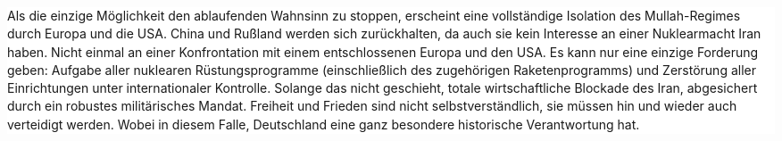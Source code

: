 Als die einzige Möglichkeit den ablaufenden Wahnsinn zu stoppen, erscheint eine vollständige Isolation des Mullah-Regimes durch Europa und die USA. China und Rußland werden sich zurückhalten, da auch sie kein Interesse an einer Nuklearmacht Iran haben. Nicht einmal an einer Konfrontation mit einem entschlossenen Europa und den USA. Es kann nur eine einzige Forderung geben: Aufgabe aller nuklearen Rüstungsprogramme (einschließlich des zugehörigen Raketenprogramms) und Zerstörung aller Einrichtungen unter internationaler Kontrolle. Solange das nicht geschieht, totale wirtschaftliche Blockade des Iran, abgesichert durch ein robustes militärisches Mandat. Freiheit und Frieden sind nicht selbstverständlich, sie müssen hin und wieder auch verteidigt werden. Wobei in diesem Falle, Deutschland eine ganz besondere historische Verantwortung hat.

